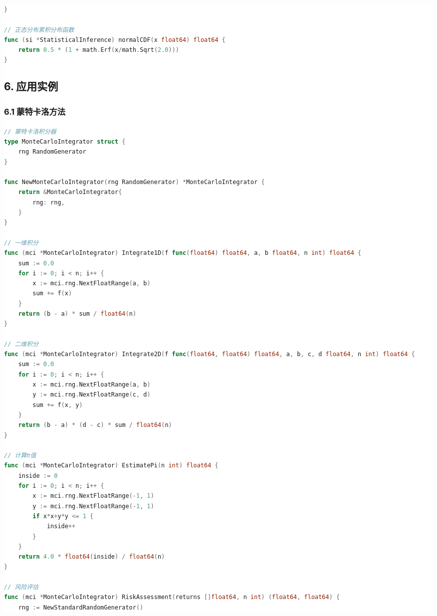 ```go
}

// 正态分布累积分布函数
func (si *StatisticalInference) normalCDF(x float64) float64 {
    return 0.5 * (1 + math.Erf(x/math.Sqrt(2.0)))
}
```

## 6. 应用实例

### 6.1 蒙特卡洛方法

```go
// 蒙特卡洛积分器
type MonteCarloIntegrator struct {
    rng RandomGenerator
}

func NewMonteCarloIntegrator(rng RandomGenerator) *MonteCarloIntegrator {
    return &MonteCarloIntegrator{
        rng: rng,
    }
}

// 一维积分
func (mci *MonteCarloIntegrator) Integrate1D(f func(float64) float64, a, b float64, n int) float64 {
    sum := 0.0
    for i := 0; i < n; i++ {
        x := mci.rng.NextFloatRange(a, b)
        sum += f(x)
    }
    return (b - a) * sum / float64(n)
}

// 二维积分
func (mci *MonteCarloIntegrator) Integrate2D(f func(float64, float64) float64, a, b, c, d float64, n int) float64 {
    sum := 0.0
    for i := 0; i < n; i++ {
        x := mci.rng.NextFloatRange(a, b)
        y := mci.rng.NextFloatRange(c, d)
        sum += f(x, y)
    }
    return (b - a) * (d - c) * sum / float64(n)
}

// 计算π值
func (mci *MonteCarloIntegrator) EstimatePi(n int) float64 {
    inside := 0
    for i := 0; i < n; i++ {
        x := mci.rng.NextFloatRange(-1, 1)
        y := mci.rng.NextFloatRange(-1, 1)
        if x*x+y*y <= 1 {
            inside++
        }
    }
    return 4.0 * float64(inside) / float64(n)
}

// 风险评估
func (mci *MonteCarloIntegrator) RiskAssessment(returns []float64, n int) (float64, float64) {
    rng := NewStandardRandomGenerator()
```